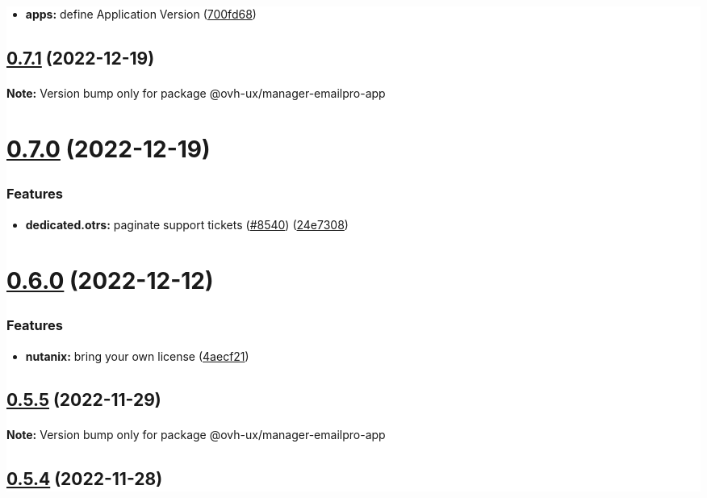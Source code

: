 * **apps:** define Application Version ([700fd68](https://github.com/ovh/manager/commit/700fd68b7934a48ddc04f1c2ef8695d20ee7c993))





## [0.7.1](https://github.com/ovh/manager/compare/@ovh-ux/manager-emailpro-app@0.7.0...@ovh-ux/manager-emailpro-app@0.7.1) (2022-12-19)

**Note:** Version bump only for package @ovh-ux/manager-emailpro-app





# [0.7.0](https://github.com/ovh/manager/compare/@ovh-ux/manager-emailpro-app@0.6.0...@ovh-ux/manager-emailpro-app@0.7.0) (2022-12-19)


### Features

* **dedicated.otrs:** paginate support tickets ([#8540](https://github.com/ovh/manager/issues/8540)) ([24e7308](https://github.com/ovh/manager/commit/24e73084d5db1b364989b7817b759719272b1fce))





# [0.6.0](https://github.com/ovh/manager/compare/@ovh-ux/manager-emailpro-app@0.5.5...@ovh-ux/manager-emailpro-app@0.6.0) (2022-12-12)


### Features

* **nutanix:** bring your own license ([4aecf21](https://github.com/ovh/manager/commit/4aecf215501541223bd10fd4851a4bac92a4c45f))





## [0.5.5](https://github.com/ovh/manager/compare/@ovh-ux/manager-emailpro-app@0.5.4...@ovh-ux/manager-emailpro-app@0.5.5) (2022-11-29)

**Note:** Version bump only for package @ovh-ux/manager-emailpro-app





## [0.5.4](https://github.com/ovh/manager/compare/@ovh-ux/manager-emailpro-app@0.5.3...@ovh-ux/manager-emailpro-app@0.5.4) (2022-11-28)
